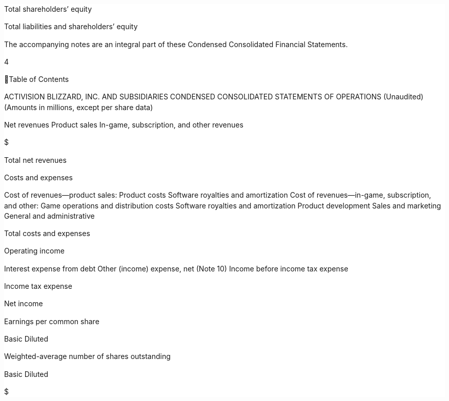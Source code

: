 Total shareholders’ equity

Total liabilities and shareholders’ equity

The accompanying notes are an integral part of these Condensed Consolidated Financial Statements.

4

Table of Contents

ACTIVISION BLIZZARD, INC. AND SUBSIDIARIES
CONDENSED CONSOLIDATED STATEMENTS OF OPERATIONS
(Unaudited)
(Amounts in millions, except per share data)

Net revenues
Product sales
In-game, subscription, and other revenues

$

Total net revenues

Costs and expenses

Cost of revenues—product sales:
Product costs
Software royalties and amortization
Cost of revenues—in-game, subscription,
and other:
Game operations and distribution costs
Software royalties and amortization
Product development
Sales and marketing
General and administrative

Total costs and expenses

Operating income

Interest expense from debt
Other (income) expense, net (Note 10)
Income before income tax expense

Income tax expense

Net income

Earnings per common share

Basic
Diluted

Weighted-average number of shares
outstanding

Basic
Diluted

$
